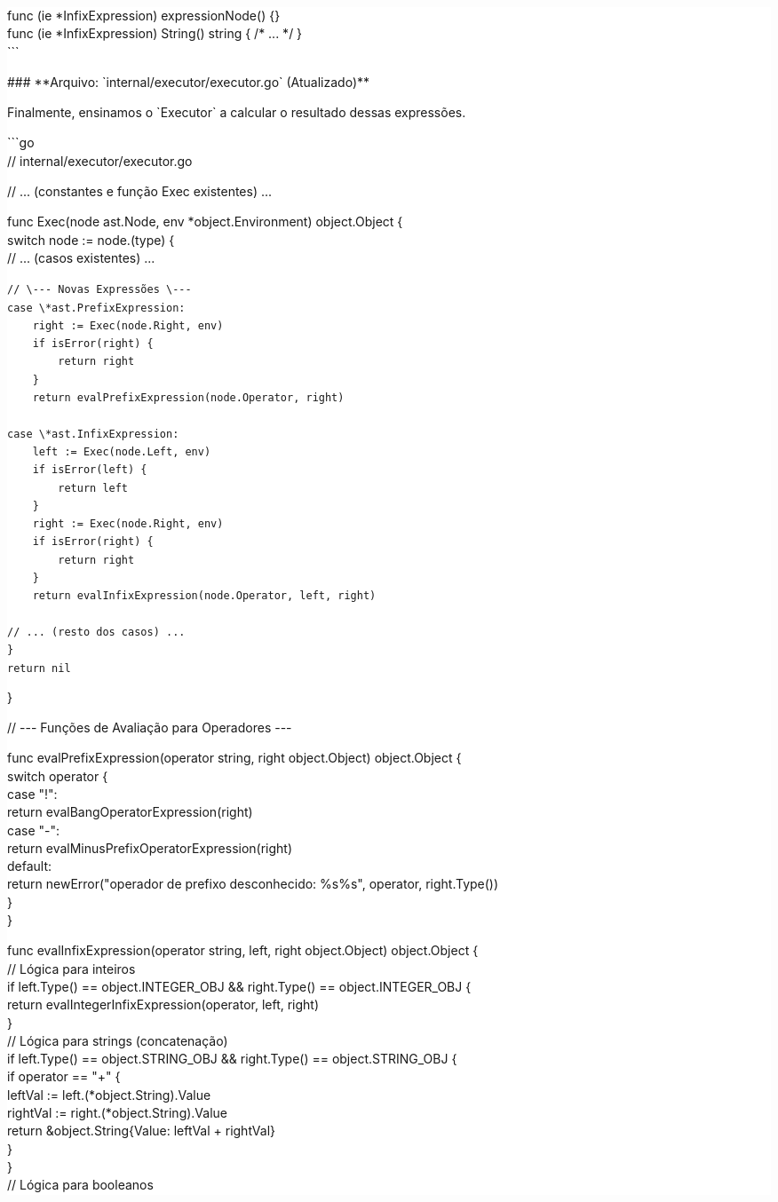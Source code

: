 func (ie \*InfixExpression) expressionNode() {}  
func (ie \*InfixExpression) String() string { /\* ... \*/ }  
\`\`\`

\#\#\# \*\*Arquivo: \`internal/executor/executor.go\` (Atualizado)\*\*

Finalmente, ensinamos o \`Executor\` a calcular o resultado dessas expressões.

\`\`\`go  
// internal/executor/executor.go

// ... (constantes e função Exec existentes) ...

func Exec(node ast.Node, env \*object.Environment) object.Object {  
	switch node := node.(type) {  
	// ... (casos existentes) ...

	// \--- Novas Expressões \---  
	case \*ast.PrefixExpression:  
		right := Exec(node.Right, env)  
		if isError(right) {  
			return right  
		}  
		return evalPrefixExpression(node.Operator, right)

	case \*ast.InfixExpression:  
		left := Exec(node.Left, env)  
		if isError(left) {  
			return left  
		}  
		right := Exec(node.Right, env)  
		if isError(right) {  
			return right  
		}  
		return evalInfixExpression(node.Operator, left, right)

	// ... (resto dos casos) ...  
	}  
	return nil  
}

// \--- Funções de Avaliação para Operadores \---

func evalPrefixExpression(operator string, right object.Object) object.Object {  
	switch operator {  
	case "\!":  
		return evalBangOperatorExpression(right)  
	case "-":  
		return evalMinusPrefixOperatorExpression(right)  
	default:  
		return newError("operador de prefixo desconhecido: %s%s", operator, right.Type())  
	}  
}

func evalInfixExpression(operator string, left, right object.Object) object.Object {  
	// Lógica para inteiros  
	if left.Type() \== object.INTEGER\_OBJ && right.Type() \== object.INTEGER\_OBJ {  
		return evalIntegerInfixExpression(operator, left, right)  
	}  
	// Lógica para strings (concatenação)  
	if left.Type() \== object.STRING\_OBJ && right.Type() \== object.STRING\_OBJ {  
		if operator \== "+" {  
			leftVal := left.(\*object.String).Value  
			rightVal := right.(\*object.String).Value  
			return \&object.String{Value: leftVal \+ rightVal}  
		}  
	}  
	// Lógica para booleanos  